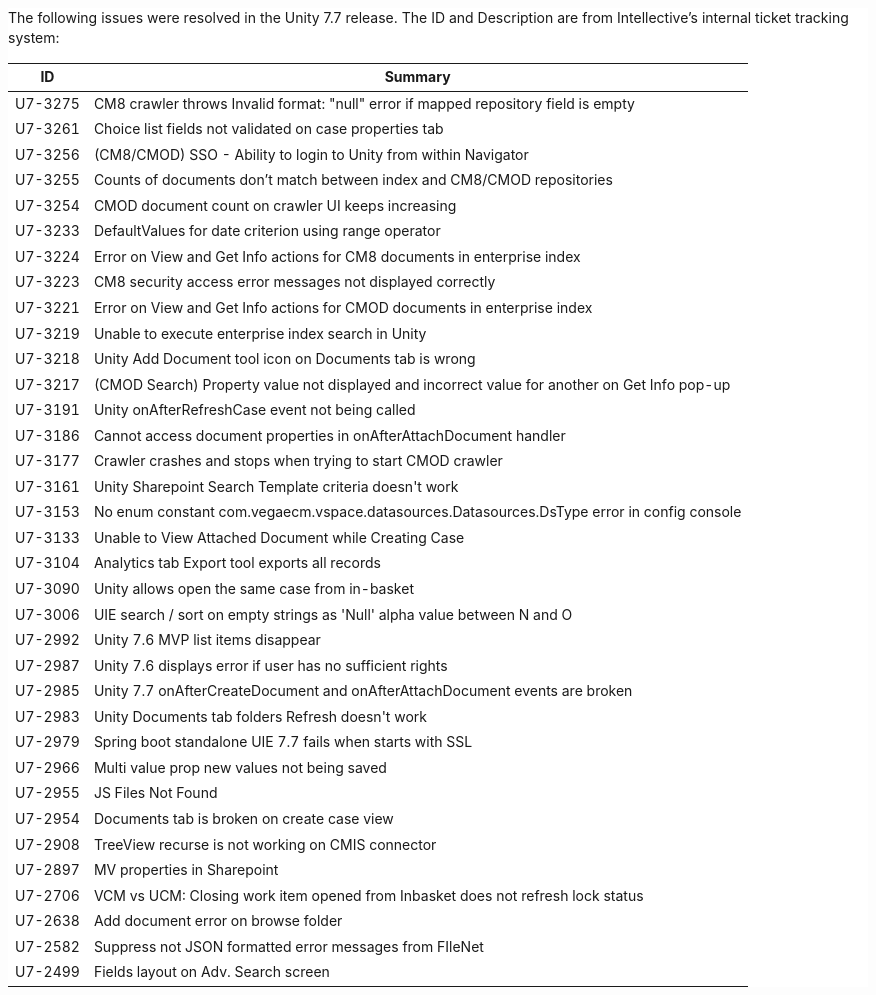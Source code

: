 The following issues were resolved in the Unity 7.7 release. The ID and Description are from Intellective’s internal ticket tracking system:

| ID      | Summary                                                                                       |
| ------- | --------------------------------------------------------------------------------------------- |
| U7-3275 | CM8 crawler throws Invalid format: "null" error if mapped repository field is empty           |
| U7-3261 | Choice list fields not validated on case properties tab                                       |
| U7-3256 | (CM8/CMOD) SSO - Ability to login to Unity from within Navigator                              |
| U7-3255 | Counts of documents don’t match between index and CM8/CMOD repositories                       |
| U7-3254 | CMOD document count on crawler UI keeps increasing                                            |
| U7-3233 | DefaultValues for date criterion using range operator                                         |
| U7-3224 | Error on View and Get Info actions for CM8 documents in enterprise index                      |
| U7-3223 | CM8 security access error messages not displayed correctly                                    |
| U7-3221 | Error on View and Get Info actions for CMOD documents in enterprise index                     |
| U7-3219 | Unable to execute enterprise index search in Unity                                            |
| U7-3218 | Unity Add Document tool icon on Documents tab is wrong                                        |
| U7-3217 | (CMOD Search) Property value not displayed and incorrect value for another on Get Info pop-up |
| U7-3191 | Unity onAfterRefreshCase event not being called                                               |
| U7-3186 | Cannot access document properties in onAfterAttachDocument handler                            |
| U7-3177 | Crawler crashes and stops when trying to start CMOD crawler                                   |
| U7-3161 | Unity Sharepoint Search Template criteria doesn't work                                        |
| U7-3153 | No enum constant com.vegaecm.vspace.datasources.Datasources.DsType error in config console    |
| U7-3133 | Unable to View Attached Document while Creating Case                                          |
| U7-3104 | Analytics tab Export tool exports all records                                                 |
| U7-3090 | Unity allows open the same case from in-basket                                                |
| U7-3006 | UIE search / sort on empty strings as 'Null' alpha value between N and O                      |
| U7-2992 | Unity 7.6 MVP list items disappear                                                            |
| U7-2987 | Unity 7.6 displays error if user has no sufficient rights                                     |
| U7-2985 | Unity 7.7 onAfterCreateDocument and onAfterAttachDocument events are broken                   |
| U7-2983 | Unity Documents tab folders Refresh doesn't work                                              |
| U7-2979 | Spring boot standalone UIE 7.7 fails when starts with SSL                                     |
| U7-2966 | Multi value prop new values not being saved                                                   |
| U7-2955 | JS Files Not Found                                                                            |
| U7-2954 | Documents tab is broken on create case view                                                   |
| U7-2908 | TreeView recurse is not working on CMIS connector                                             |
| U7-2897 | MV properties in Sharepoint                                                                   |
| U7-2706 | VCM vs UCM: Closing work item opened from Inbasket does not refresh lock status               |
| U7-2638 | Add document error on browse folder                                                           |
| U7-2582 | Suppress not JSON formatted error messages from FIleNet                                       |
| U7-2499 | Fields layout on Adv. Search screen                                                           |